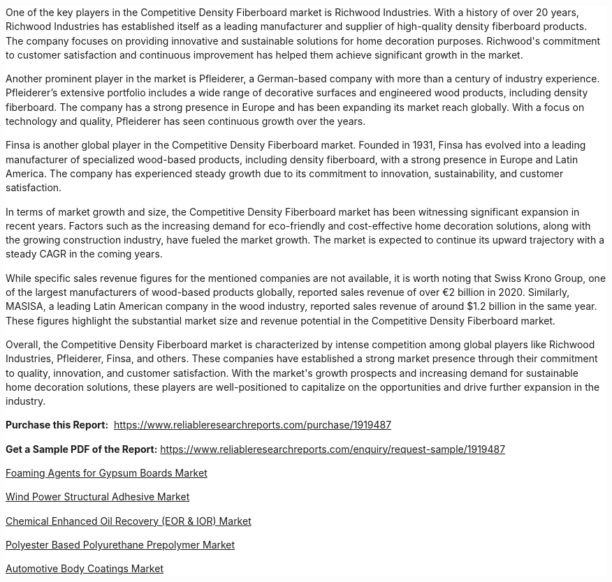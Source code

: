 <p><p>One of the key players in the Competitive Density Fiberboard market is Richwood Industries. With a history of over 20 years, Richwood Industries has established itself as a leading manufacturer and supplier of high-quality density fiberboard products. The company focuses on providing innovative and sustainable solutions for home decoration purposes. Richwood's commitment to customer satisfaction and continuous improvement has helped them achieve significant growth in the market.</p><p>Another prominent player in the market is Pfleiderer, a German-based company with more than a century of industry experience. Pfleiderer’s extensive portfolio includes a wide range of decorative surfaces and engineered wood products, including density fiberboard. The company has a strong presence in Europe and has been expanding its market reach globally. With a focus on technology and quality, Pfleiderer has seen continuous growth over the years.</p><p>Finsa is another global player in the Competitive Density Fiberboard market. Founded in 1931, Finsa has evolved into a leading manufacturer of specialized wood-based products, including density fiberboard, with a strong presence in Europe and Latin America. The company has experienced steady growth due to its commitment to innovation, sustainability, and customer satisfaction.</p><p>In terms of market growth and size, the Competitive Density Fiberboard market has been witnessing significant expansion in recent years. Factors such as the increasing demand for eco-friendly and cost-effective home decoration solutions, along with the growing construction industry, have fueled the market growth. The market is expected to continue its upward trajectory with a steady CAGR in the coming years.</p><p>While specific sales revenue figures for the mentioned companies are not available, it is worth noting that Swiss Krono Group, one of the largest manufacturers of wood-based products globally, reported sales revenue of over €2 billion in 2020. Similarly, MASISA, a leading Latin American company in the wood industry, reported sales revenue of around $1.2 billion in the same year. These figures highlight the substantial market size and revenue potential in the Competitive Density Fiberboard market.</p><p>Overall, the Competitive Density Fiberboard market is characterized by intense competition among global players like Richwood Industries, Pfleiderer, Finsa, and others. These companies have established a strong market presence through their commitment to quality, innovation, and customer satisfaction. With the market's growth prospects and increasing demand for sustainable home decoration solutions, these players are well-positioned to capitalize on the opportunities and drive further expansion in the industry.</p></p>
<p><strong>Purchase this Report:</strong>&nbsp;&nbsp;<a href="https://www.reliableresearchreports.com/purchase/1919487">https://www.reliableresearchreports.com/purchase/1919487</a></p>
<p></p>
<p><strong>Get a Sample PDF of the Report:</strong>&nbsp;<a href="https://www.reliableresearchreports.com/enquiry/request-sample/1919487">https://www.reliableresearchreports.com/enquiry/request-sample/1919487</a></p>
<p><p><a href="https://github.com/aashishrp/Market-Research-Report-List-1/blob/main/foaming-agents-for-gypsum-boards-market.md">Foaming Agents for Gypsum Boards Market</a></p><p><a href="https://github.com/Paul14Anderson63/Market-Research-Report-List-1/blob/main/wind-power-structural-adhesive-market.md">Wind Power Structural Adhesive Market</a></p><p><a href="https://github.com/rahu1506/Market-Research-Report-List-1/blob/main/chemical-enhanced-oil-recovery-eor-ior-market.md">Chemical Enhanced Oil Recovery (EOR & IOR) Market</a></p><p><a href="https://github.com/aasishrp01/Market-Research-Report-List-1/blob/main/polyester-based-polyurethane-prepolymer-market.md">Polyester Based Polyurethane Prepolymer Market</a></p><p><a href="https://github.com/aashishrp02/Market-Research-Report-List-1/blob/main/automotive-body-coatings-market.md">Automotive Body Coatings Market</a></p></p>